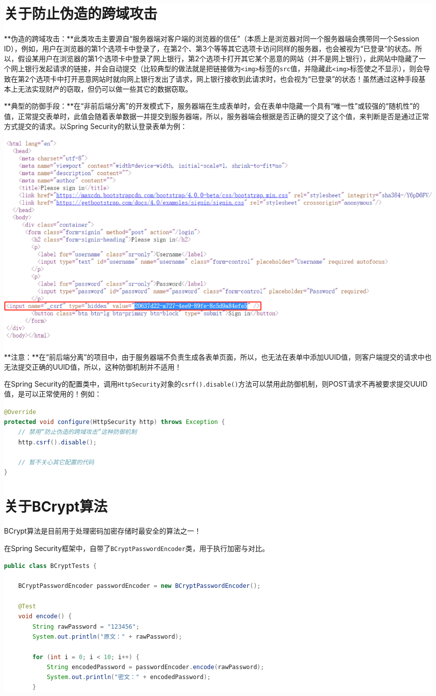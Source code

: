 # 关于防止伪造的跨域攻击

**伪造的跨域攻击：**此类攻击主要源自“服务器端对客户端的浏览器的信任”（本质上是浏览器对同一个服务器端会携带同一个Session ID），例如，用户在浏览器的第1个选项卡中登录了，在第2个、第3个等等其它选项卡访问同样的服务器，也会被视为“已登录”的状态。所以，假设某用户在浏览器的第1个选项卡中登录了网上银行，第2个选项卡打开其它某个恶意的网站（并不是网上银行），此网站中隐藏了一个网上银行发起请求的链接，并会自动提交（比较典型的做法就是把链接做为`<img>`标签的`src`值，并隐藏此`<img>`标签使之不显示），则会导致在第2个选项卡中打开恶意网站时就向网上银行发出了请求，网上银行接收到此请求时，也会视为“已登录”的状态！虽然通过这种手段基本上无法实现财产的窃取，但仍可以做一些其它的数据窃取。

**典型的防御手段：**在“非前后端分离”的开发模式下，服务器端在生成表单时，会在表单中隐藏一个具有“唯一性”或较强的“随机性”的值，正常提交表单时，此值会随着表单数据一并提交到服务器端，所以，服务器端会根据是否正确的提交了这个值，来判断是否是通过正常方式提交的请求。以Spring Security的默认登录表单为例：

![image-20230207101830083](images/image-20230207101830083.png)

**注意：**在“前后端分离”的项目中，由于服务器端不负责生成各表单页面，所以，也无法在表单中添加UUID值，则客户端提交的请求中也无法提交正确的UUID值，所以，这种防御机制并不适用！

在Spring Security的配置类中，调用`HttpSecurity`对象的`csrf().disable()`方法可以禁用此防御机制，则POST请求不再被要求提交UUID值，是可以正常使用的！例如：

```java
@Override
protected void configure(HttpSecurity http) throws Exception {
    // 禁用“防止伪造的跨域攻击”这种防御机制
    http.csrf().disable();

    // 暂不关心其它配置的代码
}
```

# 关于BCrypt算法

BCrypt算法是目前用于处理密码加密存储时最安全的算法之一！

在Spring Security框架中，自带了`BCryptPasswordEncoder`类，用于执行加密与对比。

```java
public class BCryptTests {

    BCryptPasswordEncoder passwordEncoder = new BCryptPasswordEncoder();

    @Test
    void encode() {
        String rawPassword = "123456";
        System.out.println("原文：" + rawPassword);

        for (int i = 0; i < 10; i++) {
            String encodedPassword = passwordEncoder.encode(rawPassword);
            System.out.println("密文：" + encodedPassword);
        }
```